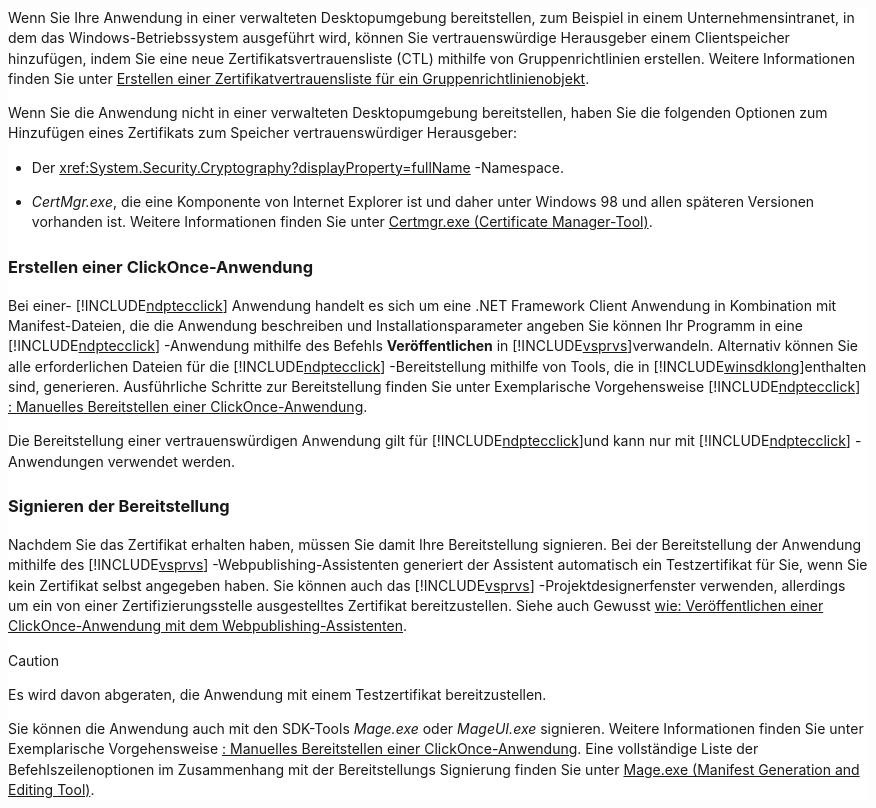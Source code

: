  Wenn Sie Ihre Anwendung in einer verwalteten Desktopumgebung bereitstellen, zum Beispiel in einem Unternehmensintranet, in dem das Windows-Betriebssystem ausgeführt wird, können Sie vertrauenswürdige Herausgeber einem Clientspeicher hinzufügen, indem Sie eine neue Zertifikatsvertrauensliste (CTL) mithilfe von Gruppenrichtlinien erstellen. Weitere Informationen finden Sie unter [Erstellen einer Zertifikatvertrauensliste für ein Gruppenrichtlinienobjekt](/previous-versions/windows/it-pro/windows-server-2003/cc728449(v=ws.10)).

 Wenn Sie die Anwendung nicht in einer verwalteten Desktopumgebung bereitstellen, haben Sie die folgenden Optionen zum Hinzufügen eines Zertifikats zum Speicher vertrauenswürdiger Herausgeber:

- Der <xref:System.Security.Cryptography?displayProperty=fullName> -Namespace.

- *CertMgr.exe*, die eine Komponente von Internet Explorer ist und daher unter Windows 98 und allen späteren Versionen vorhanden ist. Weitere Informationen finden Sie unter [Certmgr.exe (Certificate Manager-Tool)](/dotnet/framework/tools/certmgr-exe-certificate-manager-tool).

### <a name="create-a-clickonce-application"></a>Erstellen einer ClickOnce-Anwendung
 Bei einer- [!INCLUDE[ndptecclick](../deployment/includes/ndptecclick_md.md)] Anwendung handelt es sich um eine .NET Framework Client Anwendung in Kombination mit Manifest-Dateien, die die Anwendung beschreiben und Installationsparameter angeben Sie können Ihr Programm in eine [!INCLUDE[ndptecclick](../deployment/includes/ndptecclick_md.md)] -Anwendung mithilfe des Befehls **Veröffentlichen** in [!INCLUDE[vsprvs](../code-quality/includes/vsprvs_md.md)]verwandeln. Alternativ können Sie alle erforderlichen Dateien für die [!INCLUDE[ndptecclick](../deployment/includes/ndptecclick_md.md)] -Bereitstellung mithilfe von Tools, die in [!INCLUDE[winsdklong](../deployment/includes/winsdklong_md.md)]enthalten sind, generieren. Ausführliche Schritte zur Bereitstellung finden Sie unter Exemplarische Vorgehensweise [!INCLUDE[ndptecclick](../deployment/includes/ndptecclick_md.md)] [: Manuelles Bereitstellen einer ClickOnce-Anwendung](../deployment/walkthrough-manually-deploying-a-clickonce-application.md).

 Die Bereitstellung einer vertrauenswürdigen Anwendung gilt für [!INCLUDE[ndptecclick](../deployment/includes/ndptecclick_md.md)]und kann nur mit [!INCLUDE[ndptecclick](../deployment/includes/ndptecclick_md.md)] -Anwendungen verwendet werden.

### <a name="sign-the-deployment"></a>Signieren der Bereitstellung
 Nachdem Sie das Zertifikat erhalten haben, müssen Sie damit Ihre Bereitstellung signieren. Bei der Bereitstellung der Anwendung mithilfe des [!INCLUDE[vsprvs](../code-quality/includes/vsprvs_md.md)] -Webpublishing-Assistenten generiert der Assistent automatisch ein Testzertifikat für Sie, wenn Sie kein Zertifikat selbst angegeben haben. Sie können auch das [!INCLUDE[vsprvs](../code-quality/includes/vsprvs_md.md)] -Projektdesignerfenster verwenden, allerdings um ein von einer Zertifizierungsstelle ausgestelltes Zertifikat bereitzustellen.  Siehe auch Gewusst [wie: Veröffentlichen einer ClickOnce-Anwendung mit dem Webpublishing-Assistenten](../deployment/how-to-publish-a-clickonce-application-using-the-publish-wizard.md).

> [!CAUTION]
> Es wird davon abgeraten, die Anwendung mit einem Testzertifikat bereitzustellen.

 Sie können die Anwendung auch mit den SDK-Tools *Mage.exe* oder *MageUI.exe* signieren. Weitere Informationen finden Sie unter Exemplarische Vorgehensweise [: Manuelles Bereitstellen einer ClickOnce-Anwendung](../deployment/walkthrough-manually-deploying-a-clickonce-application.md). Eine vollständige Liste der Befehlszeilenoptionen im Zusammenhang mit der Bereitstellungs Signierung finden Sie unter [Mage.exe (Manifest Generation and Editing Tool)](/dotnet/framework/tools/mage-exe-manifest-generation-and-editing-tool).
